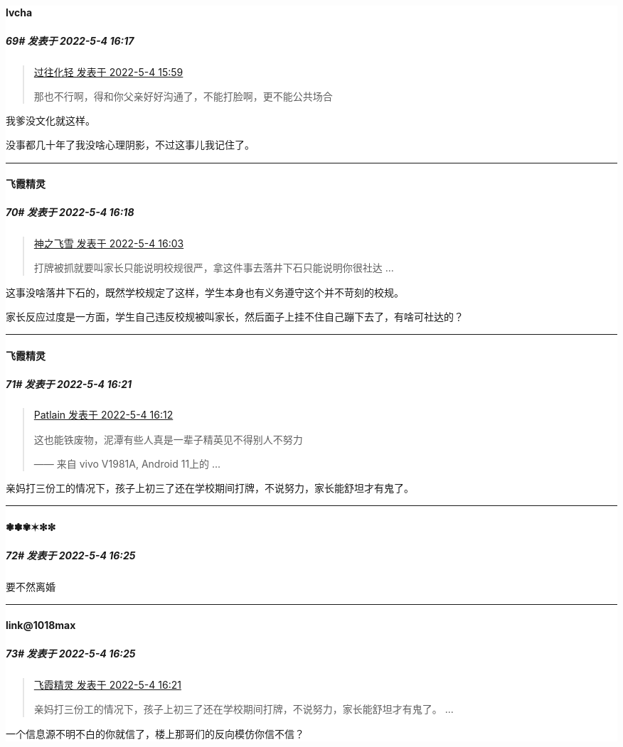 ####  lvcha  
##### 69#       发表于 2022-5-4 16:17

<blockquote><a href="httphttps://bbs.saraba1st.com/2b/forum.php?mod=redirect&amp;goto=findpost&amp;pid=55690700&amp;ptid=2067783" target="_blank">过往化轻 发表于 2022-5-4 15:59</a>

那也不行啊，得和你父亲好好沟通了，不能打脸啊，更不能公共场合</blockquote>
我爹没文化就这样。

没事都几十年了我没啥心理阴影，不过这事儿我记住了。

*****

####  飞霞精灵  
##### 70#       发表于 2022-5-4 16:18

<blockquote><a href="httphttps://bbs.saraba1st.com/2b/forum.php?mod=redirect&amp;goto=findpost&amp;pid=55690726&amp;ptid=2067783" target="_blank">神之飞雪 发表于 2022-5-4 16:03</a>

打牌被抓就要叫家长只能说明校规很严，拿这件事去落井下石只能说明你很社达 ...</blockquote>
这事没啥落井下石的，既然学校规定了这样，学生本身也有义务遵守这个并不苛刻的校规。

家长反应过度是一方面，学生自己违反校规被叫家长，然后面子上挂不住自己蹦下去了，有啥可社达的？

*****

####  飞霞精灵  
##### 71#       发表于 2022-5-4 16:21

<blockquote><a href="httphttps://bbs.saraba1st.com/2b/forum.php?mod=redirect&amp;goto=findpost&amp;pid=55690791&amp;ptid=2067783" target="_blank">Patlain 发表于 2022-5-4 16:12</a>

这也能铁废物，泥潭有些人真是一辈子精英见不得别人不努力

—— 来自 vivo V1981A, Android 11上的 ...</blockquote>
亲妈打三份工的情况下，孩子上初三了还在学校期间打牌，不说努力，家长能舒坦才有鬼了。



*****

####  ❃✽✾✶✻✼  
##### 72#       发表于 2022-5-4 16:25

要不然离婚

*****

####  link@1018max  
##### 73#       发表于 2022-5-4 16:25

<blockquote><a href="httphttps://bbs.saraba1st.com/2b/forum.php?mod=redirect&amp;goto=findpost&amp;pid=55690880&amp;ptid=2067783" target="_blank">飞霞精灵 发表于 2022-5-4 16:21</a>

亲妈打三份工的情况下，孩子上初三了还在学校期间打牌，不说努力，家长能舒坦才有鬼了。 ...</blockquote>
一个信息源不明不白的你就信了，楼上那哥们的反向模仿你信不信？
